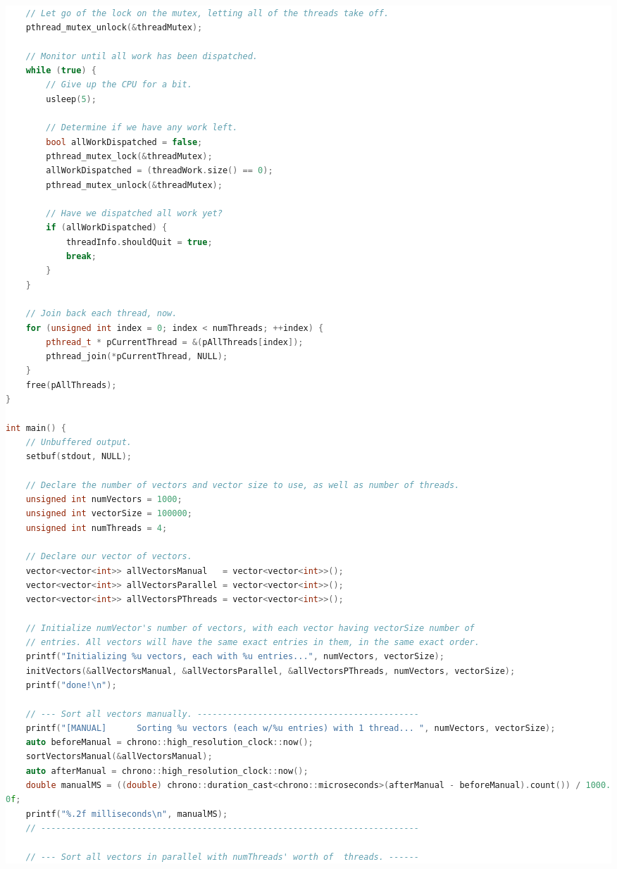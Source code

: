 ```c++
    // Let go of the lock on the mutex, letting all of the threads take off.
    pthread_mutex_unlock(&threadMutex);

    // Monitor until all work has been dispatched.
    while (true) {
        // Give up the CPU for a bit.
        usleep(5);

        // Determine if we have any work left.
        bool allWorkDispatched = false;
        pthread_mutex_lock(&threadMutex);
        allWorkDispatched = (threadWork.size() == 0);
        pthread_mutex_unlock(&threadMutex);

        // Have we dispatched all work yet?
        if (allWorkDispatched) {
            threadInfo.shouldQuit = true;
            break;
        }
    }

    // Join back each thread, now.
    for (unsigned int index = 0; index < numThreads; ++index) {
        pthread_t * pCurrentThread = &(pAllThreads[index]);
        pthread_join(*pCurrentThread, NULL);
    }
    free(pAllThreads);
}

int main() {
    // Unbuffered output.
    setbuf(stdout, NULL);

    // Declare the number of vectors and vector size to use, as well as number of threads.
    unsigned int numVectors = 1000;
    unsigned int vectorSize = 100000;
    unsigned int numThreads = 4;

    // Declare our vector of vectors.
    vector<vector<int>> allVectorsManual   = vector<vector<int>>();
    vector<vector<int>> allVectorsParallel = vector<vector<int>>();
    vector<vector<int>> allVectorsPThreads = vector<vector<int>>();

    // Initialize numVector's number of vectors, with each vector having vectorSize number of
    // entries. All vectors will have the same exact entries in them, in the same exact order.
    printf("Initializing %u vectors, each with %u entries...", numVectors, vectorSize);
    initVectors(&allVectorsManual, &allVectorsParallel, &allVectorsPThreads, numVectors, vectorSize);
    printf("done!\n");

    // --- Sort all vectors manually. --------------------------------------------
    printf("[MANUAL]      Sorting %u vectors (each w/%u entries) with 1 thread... ", numVectors, vectorSize);
    auto beforeManual = chrono::high_resolution_clock::now();
    sortVectorsManual(&allVectorsManual);
    auto afterManual = chrono::high_resolution_clock::now();
    double manualMS = ((double) chrono::duration_cast<chrono::microseconds>(afterManual - beforeManual).count()) / 1000.0f;
    printf("%.2f milliseconds\n", manualMS);
    // ---------------------------------------------------------------------------

    // --- Sort all vectors in parallel with numThreads' worth of  threads. ------
```